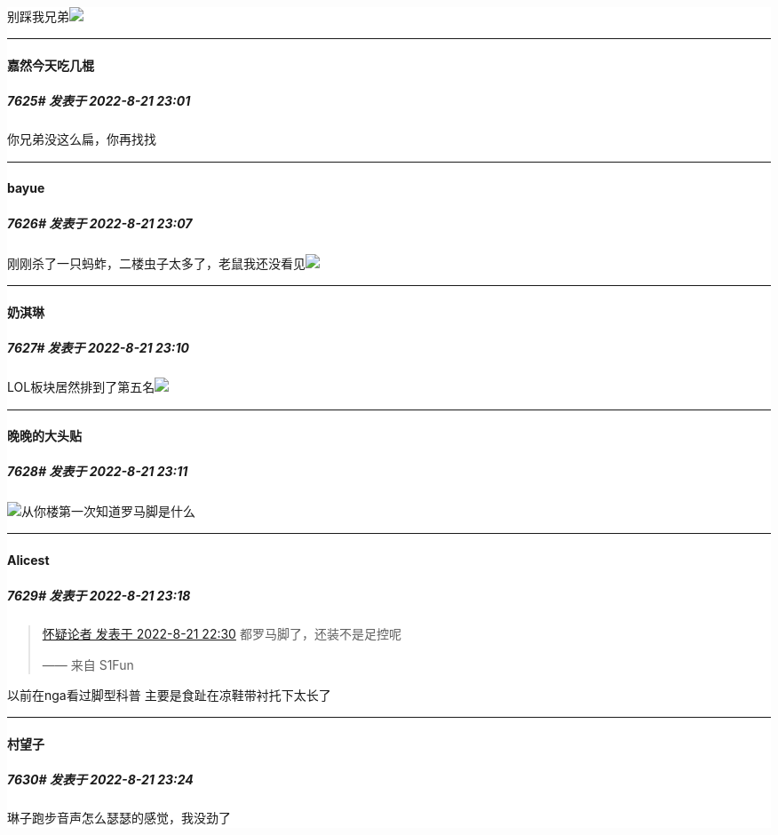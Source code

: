 别踩我兄弟<img src="https://static.saraba1st.com/image/smiley/face2017/135.png" referrerpolicy="no-referrer">



*****

####  嘉然今天吃几棍  
##### 7625#       发表于 2022-8-21 23:01

你兄弟没这么扁，你再找找

*****

####  bayue  
##### 7626#       发表于 2022-8-21 23:07

刚刚杀了一只蚂蚱，二楼虫子太多了，老鼠我还没看见<img src="https://static.saraba1st.com/image/smiley/face2017/125.png" referrerpolicy="no-referrer">



*****

####  奶淇琳  
##### 7627#       发表于 2022-8-21 23:10

LOL板块居然排到了第五名<img src="https://static.saraba1st.com/image/smiley/face2017/066.png" referrerpolicy="no-referrer">

*****

####  晚晚的大头贴  
##### 7628#       发表于 2022-8-21 23:11

<img src="https://static.saraba1st.com/image/smiley/face2017/001.png" referrerpolicy="no-referrer">从你楼第一次知道罗马脚是什么

*****

####  Alicest  
##### 7629#       发表于 2022-8-21 23:18

<blockquote><a href="httphttps://bbs.saraba1st.com/2b/forum.php?mod=redirect&amp;goto=findpost&amp;pid=57164011&amp;ptid=2086611" target="_blank">怀疑论者 发表于 2022-8-21 22:30</a>
都罗马脚了，还装不是足控呢

—— 来自 S1Fun</blockquote>
以前在nga看过脚型科普
主要是食趾在凉鞋带衬托下太长了



*****

####  村望子  
##### 7630#       发表于 2022-8-21 23:24

琳子跑步音声怎么瑟瑟的感觉，我没劲了
